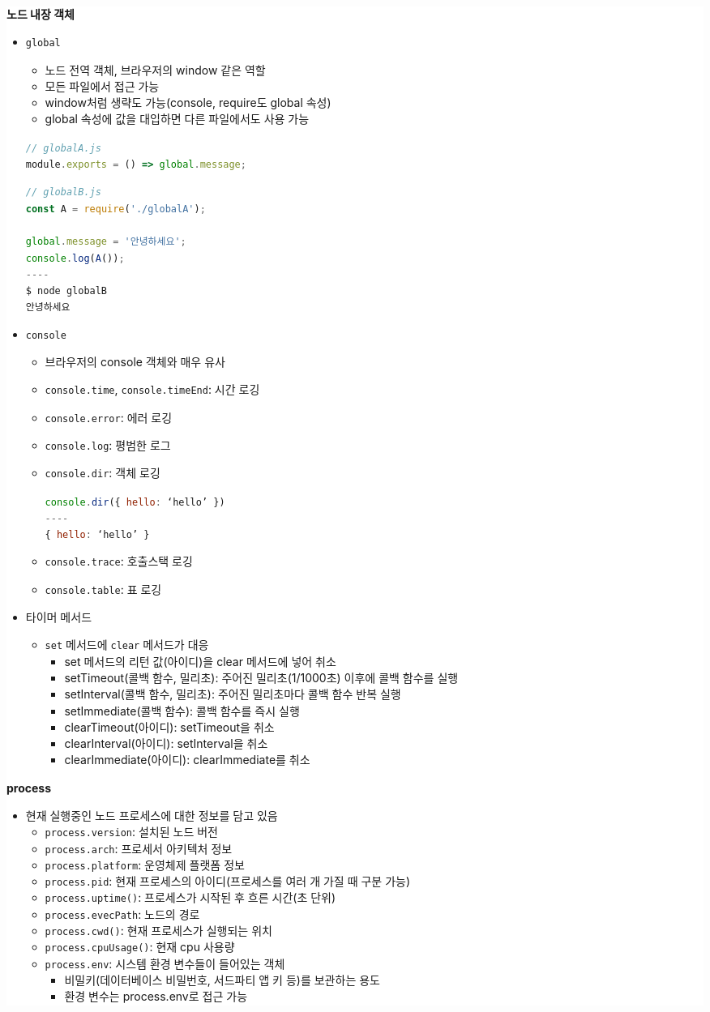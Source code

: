 **노드 내장 객체**

- `global`
    - 노드 전역 객체, 브라우저의 window 같은 역할
    - 모든 파일에서 접근 가능
    - window처럼 생략도 가능(console, require도 global 속성)
    - global 속성에 값을 대입하면 다른 파일에서도 사용 가능
    
    ```jsx
    // globalA.js
    module.exports = () => global.message;
    ```
    
    ```jsx
    // globalB.js
    const A = require('./globalA');
    
    global.message = '안녕하세요';
    console.log(A());
    ----
    $ node globalB
    안녕하세요
    ```
    
- `console`
    - 브라우저의 console 객체와 매우 유사
    - `console.time`, `console.timeEnd`: 시간 로깅
    - `console.error`: 에러 로깅
    - `console.log`: 평범한 로그
    - `console.dir`: 객체 로깅
        
        ```jsx
        console.dir({ hello: ‘hello’ })
        ----
        { hello: ‘hello’ }
        ```
        
    - `console.trace`: 호출스택 로깅
    - `console.table`: 표 로깅
- 타이머 메서드
    - `set` 메서드에 `clear` 메서드가 대응
        - set 메서드의 리턴 값(아이디)을 clear 메서드에 넣어 취소
        - setTimeout(콜백 함수, 밀리초): 주어진 밀리초(1/1000초) 이후에 콜백 함수를 실행
        - setInterval(콜백 함수, 밀리초): 주어진 밀리초마다 콜백 함수 반복 실행
        - setImmediate(콜백 함수): 콜백 함수를 즉시 실행
        - clearTimeout(아이디): setTimeout을 취소
        - clearInterval(아이디): setInterval을 취소
        - clearImmediate(아이디): clearImmediate를 취소

**process**

- 현재 실행중인 노드 프로세스에 대한 정보를 담고 있음
    - `process.version`: 설치된 노드 버전
    - `process.arch`: 프로세서 아키텍처 정보
    - `process.platform`: 운영체제 플랫폼 정보
    - `process.pid`: 현재 프로세스의 아이디(프로세스를 여러 개 가질 때 구분 가능)
    - `process.uptime()`: 프로세스가 시작된 후 흐른 시간(초 단위)
    - `process.evecPath`: 노드의 경로
    - `process.cwd()`: 현재 프로세스가 실행되는 위치
    - `process.cpuUsage()`: 현재 cpu 사용량
    - `process.env`: 시스템 환경 변수들이 들어있는 객체
        - 비밀키(데이터베이스 비밀번호, 서드파티 앱 키 등)를 보관하는 용도
        - 환경 변수는 process.env로 접근 가능
            